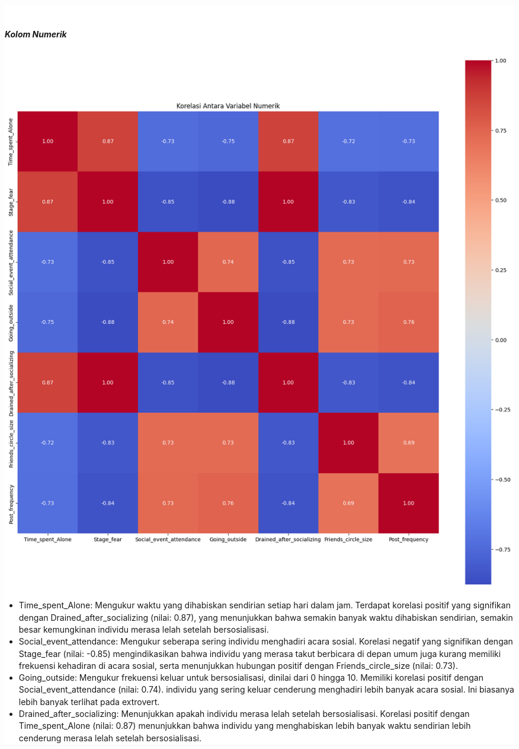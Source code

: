 <br/>

##### Kolom Numerik
![Grafik Multivariate Categorical Data](https://raw.githubusercontent.com/MuhammadMakarim/Predictive-Analytics/43efc1bfa71c02f6dace16cffcdcb327cf9741c7/Gambar/Multi_Korelasi%20Variabel%20Numerik.png)

- Time_spent_Alone: Mengukur waktu yang dihabiskan sendirian setiap hari dalam jam. Terdapat korelasi positif yang signifikan dengan Drained_after_socializing (nilai: 0.87), yang menunjukkan bahwa semakin banyak waktu dihabiskan sendirian, semakin besar kemungkinan individu merasa lelah setelah bersosialisasi.
- Social_event_attendance: Mengukur seberapa sering individu menghadiri acara sosial. Korelasi negatif yang signifikan dengan Stage_fear (nilai: -0.85) mengindikasikan bahwa individu yang merasa takut berbicara di depan umum juga kurang memiliki frekuensi kehadiran di acara sosial, serta menunjukkan hubungan positif dengan Friends_circle_size (nilai: 0.73).
- Going_outside: Mengukur frekuensi keluar untuk bersosialisasi, dinilai dari 0 hingga 10. Memiliki korelasi positif dengan Social_event_attendance (nilai: 0.74). individu yang sering keluar cenderung menghadiri lebih banyak acara sosial. Ini biasanya lebih banyak terlihat pada extrovert.
- Drained_after_socializing: Menunjukkan apakah individu merasa lelah setelah bersosialisasi. Korelasi positif dengan Time_spent_Alone (nilai: 0.87) menunjukkan bahwa individu yang menghabiskan lebih banyak waktu sendirian lebih cenderung merasa lelah setelah bersosialisasi.